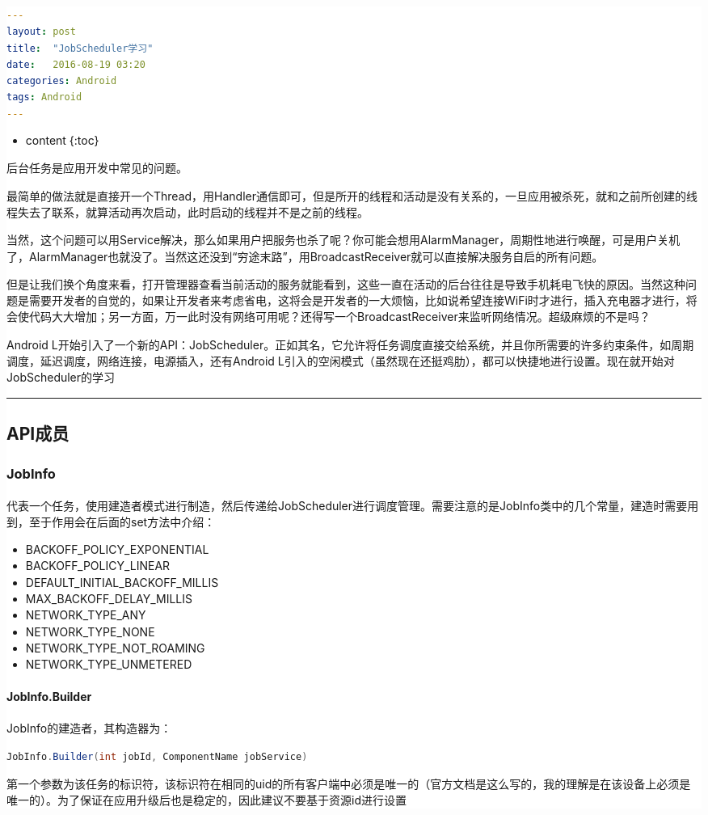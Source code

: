 ```yaml
---
layout: post
title:  "JobScheduler学习"
date:   2016-08-19 03:20
categories: Android
tags: Android
---
```



* content
{:toc}


后台任务是应用开发中常见的问题。

最简单的做法就是直接开一个Thread，用Handler通信即可，但是所开的线程和活动是没有关系的，一旦应用被杀死，就和之前所创建的线程失去了联系，就算活动再次启动，此时启动的线程并不是之前的线程。

当然，这个问题可以用Service解决，那么如果用户把服务也杀了呢？你可能会想用AlarmManager，周期性地进行唤醒，可是用户关机了，AlarmManager也就没了。当然这还没到“穷途末路”，用BroadcastReceiver就可以直接解决服务自启的所有问题。

但是让我们换个角度来看，打开管理器查看当前活动的服务就能看到，这些一直在活动的后台往往是导致手机耗电飞快的原因。当然这种问题是需要开发者的自觉的，如果让开发者来考虑省电，这将会是开发者的一大烦恼，比如说希望连接WiFi时才进行，插入充电器才进行，将会使代码大大增加；另一方面，万一此时没有网络可用呢？还得写一个BroadcastReceiver来监听网络情况。超级麻烦的不是吗？

Android L开始引入了一个新的API：JobScheduler。正如其名，它允许将任务调度直接交给系统，并且你所需要的许多约束条件，如周期调度，延迟调度，网络连接，电源插入，还有Android L引入的空闲模式（虽然现在还挺鸡肋），都可以快捷地进行设置。现在就开始对JobScheduler的学习






----------
## API成员

### JobInfo

代表一个任务，使用建造者模式进行制造，然后传递给JobScheduler进行调度管理。需要注意的是JobInfo类中的几个常量，建造时需要用到，至于作用会在后面的set方法中介绍：

 - BACKOFF_POLICY_EXPONENTIAL
 - BACKOFF_POLICY_LINEAR
 - DEFAULT_INITIAL_BACKOFF_MILLIS
 - MAX_BACKOFF_DELAY_MILLIS
 - NETWORK_TYPE_ANY
 - NETWORK_TYPE_NONE
 - NETWORK_TYPE_NOT_ROAMING
 - NETWORK_TYPE_UNMETERED
 
#### JobInfo.Builder
JobInfo的建造者，其构造器为：

```java
JobInfo.Builder(int jobId, ComponentName jobService)
```
   
第一个参数为该任务的标识符，该标识符在相同的uid的所有客户端中必须是唯一的（官方文档是这么写的，我的理解是在该设备上必须是唯一的）。为了保证在应用升级后也是稳定的，因此建议不要基于资源id进行设置
